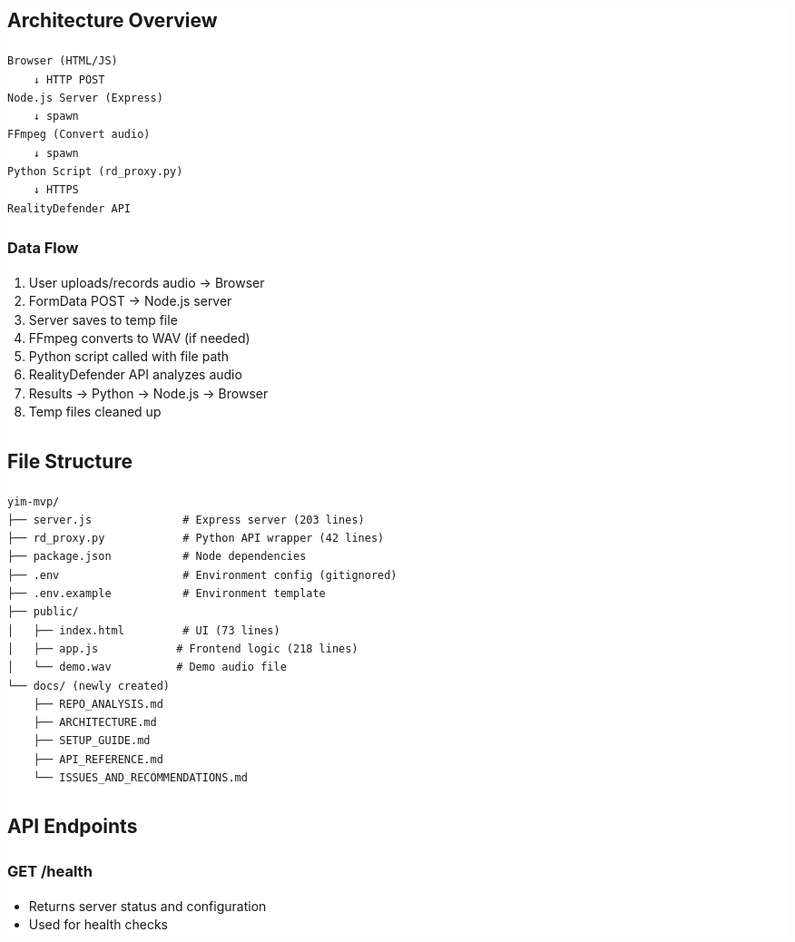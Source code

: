 ## Architecture Overview

```
Browser (HTML/JS) 
    ↓ HTTP POST
Node.js Server (Express)
    ↓ spawn
FFmpeg (Convert audio)
    ↓ spawn
Python Script (rd_proxy.py)
    ↓ HTTPS
RealityDefender API
```

### Data Flow
1. User uploads/records audio → Browser
2. FormData POST → Node.js server
3. Server saves to temp file
4. FFmpeg converts to WAV (if needed)
5. Python script called with file path
6. RealityDefender API analyzes audio
7. Results → Python → Node.js → Browser
8. Temp files cleaned up

## File Structure

```
yim-mvp/
├── server.js              # Express server (203 lines)
├── rd_proxy.py            # Python API wrapper (42 lines)
├── package.json           # Node dependencies
├── .env                   # Environment config (gitignored)
├── .env.example           # Environment template
├── public/
│   ├── index.html         # UI (73 lines)
│   ├── app.js            # Frontend logic (218 lines)
│   └── demo.wav          # Demo audio file
└── docs/ (newly created)
    ├── REPO_ANALYSIS.md
    ├── ARCHITECTURE.md
    ├── SETUP_GUIDE.md
    ├── API_REFERENCE.md
    └── ISSUES_AND_RECOMMENDATIONS.md
```

## API Endpoints

### GET /health
- Returns server status and configuration
- Used for health checks
